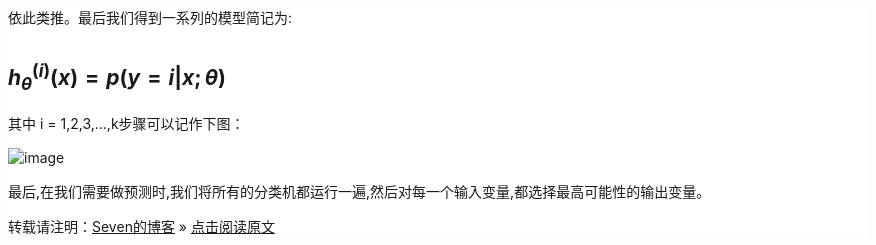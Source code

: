 依此类推。最后我们得到一系列的模型简记为: 

## $h_\theta^{(i)}(x)=p(y=i|x;\theta)$

其中 i = 1,2,3,...,k步骤可以记作下图： 

![image](/images/ml/13.png)

最后,在我们需要做预测时,我们将所有的分类机都运行一遍,然后对每一个输入变量,都选择最高可能性的输出变量。




转载请注明：[Seven的博客](http://sevenold.github.io) » [点击阅读原文](https://sevenold.github.io/2018/07/ml-logisticRegression/)
